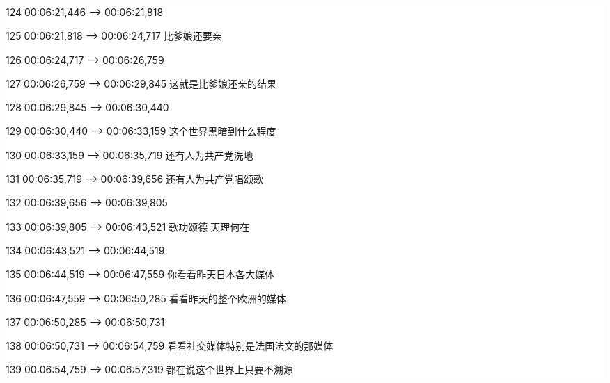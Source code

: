 124
00:06:21,446 –&gt; 00:06:21,818
 
125
00:06:21,818 –&gt; 00:06:24,717
比爹娘还要亲
 
126
00:06:24,717 –&gt; 00:06:26,759
 
127
00:06:26,759 –&gt; 00:06:29,845
这就是比爹娘还亲的结果
 
128
00:06:29,845 –&gt; 00:06:30,440
 
129
00:06:30,440 –&gt; 00:06:33,159
这个世界黑暗到什么程度
 
130
00:06:33,159 –&gt; 00:06:35,719
还有人为共产党洗地
 
131
00:06:35,719 –&gt; 00:06:39,656
还有人为共产党唱颂歌
 
132
00:06:39,656 –&gt; 00:06:39,805
 
133
00:06:39,805 –&gt; 00:06:43,521
歌功颂德 天理何在
 
134
00:06:43,521 –&gt; 00:06:44,519
 
135
00:06:44,519 –&gt; 00:06:47,559
你看看昨天日本各大媒体
 
136
00:06:47,559 –&gt; 00:06:50,285
看看昨天的整个欧洲的媒体
 
137
00:06:50,285 –&gt; 00:06:50,731
 
138
00:06:50,731 –&gt; 00:06:54,759
看看社交媒体特别是法国法文的那媒体
 
139
00:06:54,759 –&gt; 00:06:57,319
都在说这个世界上只要不溯源
 